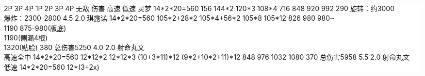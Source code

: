 <td>2P</td>
<td>3P</td>
<td>4P</td>
<td>1P</td>
<td>2P</td>
<td>3P</td>
<td>4P</td>
<td>无敌</td>
<td>伤害</td>
<td>高速</td>
<td>低速
</td></tr>
<tr>
<td>灵梦</td>
<td>14*2*20=560</td>
<td>156</td>
<td>144*2</td>
<td>120*3</td>
<td>108*4</td>
<td>716</td>
<td>848</td>
<td>920</td>
<td>992</td>
<td>290</td>
<td>旋转：约3000<br>爆炸：2300-2800</td>
<td>4.5</td>
<td>2.0
</td></tr>
<tr>
<td>琪露诺</td>
<td>14*2*20=560</td>
<td>105*2+28*2</td>
<td>105*4+56*2</td>
<td>105*8</td>
<td>105*12</td>
<td>826</td>
<td>980</td>
<td>980~<br>1190</td>
<td>875-980(版底)<br>1190(侧漏4根)<br>1320(贴脸)</td>
<td>380</td>
<td>总伤害5250</td>
<td>4.0</td>
<td>2.0
</td></tr>
<tr>
<td>射命丸文<br>高速全中</td>
<td>14*2*20=560</td>
<td>12*12*2</td>
<td>12*12*3</td>
<td>(10+3*11)*12</td>
<td>(9*2+10*2+11)*12</td>
<td>848</td>
<td>976</td>
<td>1032</td>
<td>1080</td>
<td rowspan="2">370</td>
<td rowspan="2">总伤害5958</td>
<td rowspan="2">5.5</td>
<td rowspan="2">2.0
</td></tr>
<tr>
<td>射命丸文<br>低速</td>
<td>14*2*20=560</td>
<td>12*(3+2x)</td>
